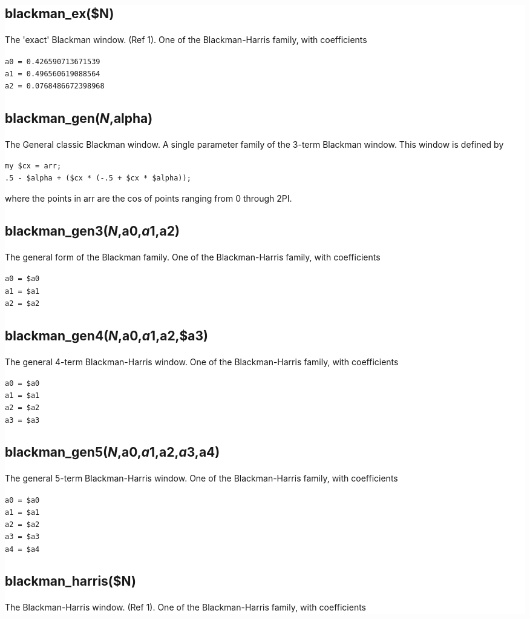 ## blackman\_ex($N)

The 'exact' Blackman window. (Ref 1). One of the Blackman-Harris family, with
coefficients

    a0 = 0.426590713671539
    a1 = 0.496560619088564
    a2 = 0.0768486672398968

## blackman\_gen($N,$alpha)

The General classic Blackman window. A single parameter family of the 3-term
Blackman window. This window is defined by

    my $cx = arr;
    .5 - $alpha + ($cx * (-.5 + $cx * $alpha));

where the points in arr are the cos of points ranging from 0 through 2PI.

## blackman\_gen3($N,$a0,$a1,$a2)

The general form of the Blackman family. One of the Blackman-Harris family,
with coefficients

    a0 = $a0
    a1 = $a1
    a2 = $a2

## blackman\_gen4($N,$a0,$a1,$a2,$a3)

The general 4-term Blackman-Harris window. One of the Blackman-Harris family,
with coefficients

    a0 = $a0
    a1 = $a1
    a2 = $a2
    a3 = $a3

## blackman\_gen5($N,$a0,$a1,$a2,$a3,$a4)

The general 5-term Blackman-Harris window. One of the Blackman-Harris family,
with coefficients

    a0 = $a0
    a1 = $a1
    a2 = $a2
    a3 = $a3
    a4 = $a4

## blackman\_harris($N)

The Blackman-Harris window. (Ref 1). One of the Blackman-Harris family, with
coefficients

